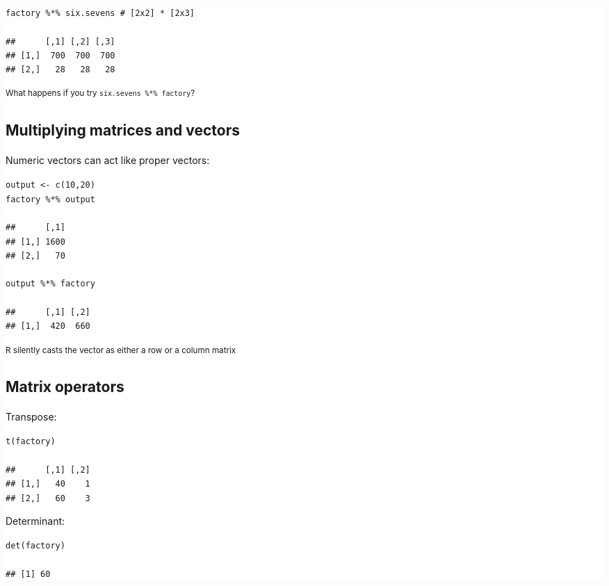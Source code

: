     factory %*% six.sevens # [2x2] * [2x3]

    ##      [,1] [,2] [,3]
    ## [1,]  700  700  700
    ## [2,]   28   28   28

<small>What happens if you try `six.sevens %*% factory`?</small>

Multiplying matrices and vectors
--------------------------------

Numeric vectors can act like proper vectors:

    output <- c(10,20)
    factory %*% output

    ##      [,1]
    ## [1,] 1600
    ## [2,]   70

    output %*% factory

    ##      [,1] [,2]
    ## [1,]  420  660

<small>R silently casts the vector as either a row or a column
matrix</small>

Matrix operators
----------------

Transpose:

    t(factory)

    ##      [,1] [,2]
    ## [1,]   40    1
    ## [2,]   60    3

Determinant:

    det(factory)

    ## [1] 60
